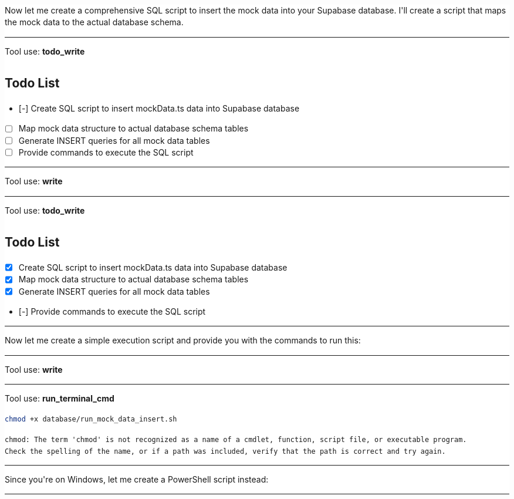 Now let me create a comprehensive SQL script to insert the mock data into your Supabase database. I'll create a script that maps the mock data to the actual database schema.


---

Tool use: **todo_write**

## Todo List

- [-] Create SQL script to insert mockData.ts data into Supabase database
- [ ] Map mock data structure to actual database schema tables
- [ ] Generate INSERT queries for all mock data tables
- [ ] Provide commands to execute the SQL script

---

Tool use: **write**

---

Tool use: **todo_write**

## Todo List

- [x] Create SQL script to insert mockData.ts data into Supabase database
- [x] Map mock data structure to actual database schema tables
- [x] Generate INSERT queries for all mock data tables
- [-] Provide commands to execute the SQL script

---

Now let me create a simple execution script and provide you with the commands to run this:


---

Tool use: **write**

---

Tool use: **run_terminal_cmd**

```bash
chmod +x database/run_mock_data_insert.sh
```

```
chmod: The term 'chmod' is not recognized as a name of a cmdlet, function, script file, or executable program.                                                  
Check the spelling of the name, or if a path was included, verify that the path is correct and try again.                                                       
```

---

Since you're on Windows, let me create a PowerShell script instead:


---